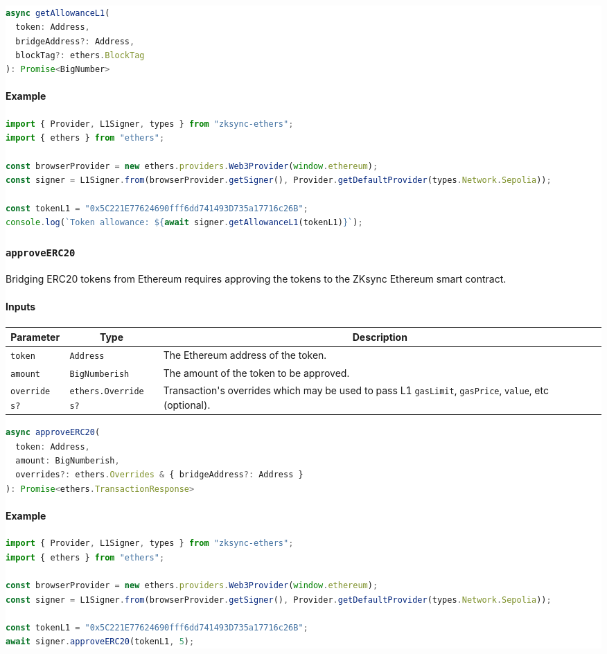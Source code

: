 ```ts
async getAllowanceL1(
  token: Address,
  bridgeAddress?: Address,
  blockTag?: ethers.BlockTag
): Promise<BigNumber>
```

#### Example

```ts
import { Provider, L1Signer, types } from "zksync-ethers";
import { ethers } from "ethers";

const browserProvider = new ethers.providers.Web3Provider(window.ethereum);
const signer = L1Signer.from(browserProvider.getSigner(), Provider.getDefaultProvider(types.Network.Sepolia));

const tokenL1 = "0x5C221E77624690fff6dd741493D735a17716c26B";
console.log(`Token allowance: ${await signer.getAllowanceL1(tokenL1)}`);
```

### `approveERC20`

Bridging ERC20 tokens from Ethereum requires approving the tokens to the ZKsync Ethereum smart contract.

#### Inputs

| Parameter    | Type                | Description                                                                                           |
| ------------ | ------------------- | ----------------------------------------------------------------------------------------------------- |
| `token`      | `Address`           | The Ethereum address of the token.                                                                    |
| `amount`     | `BigNumberish`      | The amount of the token to be approved.                                                               |
| `overrides?` | `ethers.Overrides?` | Transaction's overrides which may be used to pass L1 `gasLimit`, `gasPrice`, `value`, etc (optional). |

```ts
async approveERC20(
  token: Address,
  amount: BigNumberish,
  overrides?: ethers.Overrides & { bridgeAddress?: Address }
): Promise<ethers.TransactionResponse>
```

#### Example

```ts
import { Provider, L1Signer, types } from "zksync-ethers";
import { ethers } from "ethers";

const browserProvider = new ethers.providers.Web3Provider(window.ethereum);
const signer = L1Signer.from(browserProvider.getSigner(), Provider.getDefaultProvider(types.Network.Sepolia));

const tokenL1 = "0x5C221E77624690fff6dd741493D735a17716c26B";
await signer.approveERC20(tokenL1, 5);
```
